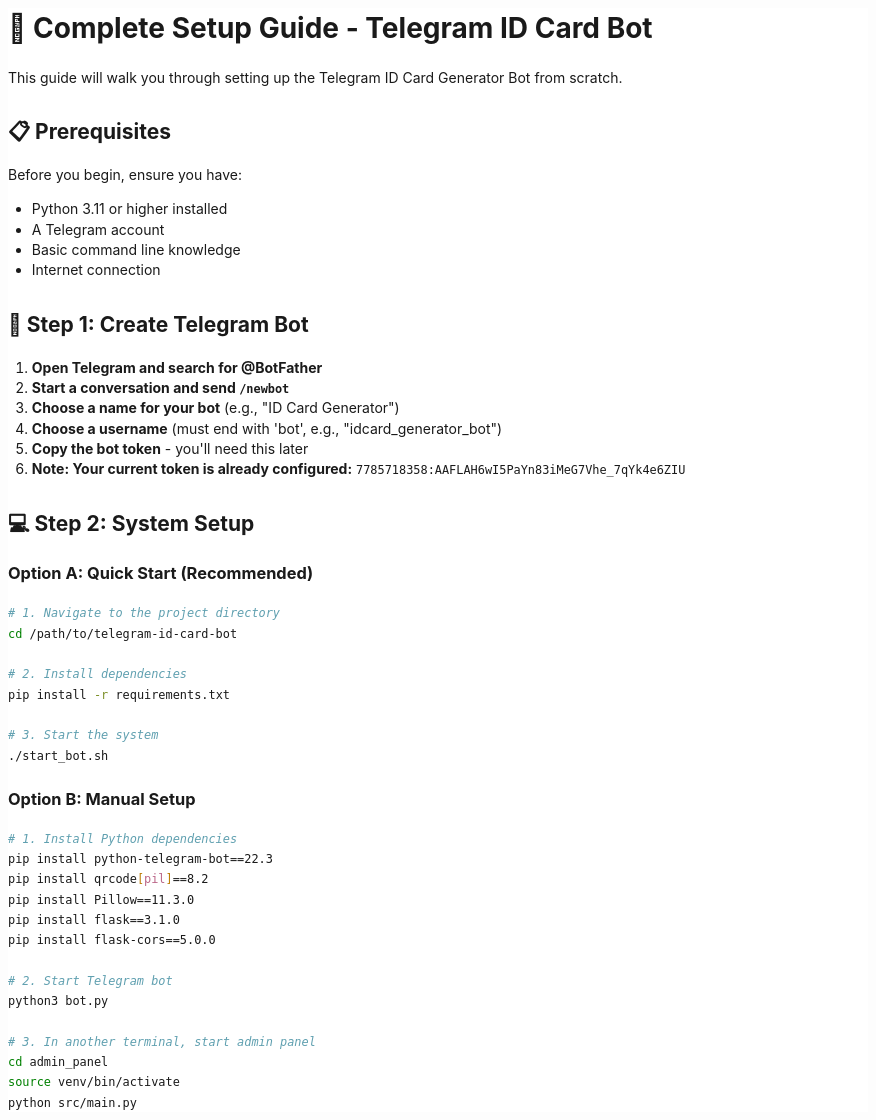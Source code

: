# 🚀 Complete Setup Guide - Telegram ID Card Bot

This guide will walk you through setting up the Telegram ID Card Generator Bot from scratch.

## 📋 Prerequisites

Before you begin, ensure you have:
- Python 3.11 or higher installed
- A Telegram account
- Basic command line knowledge
- Internet connection

## 🤖 Step 1: Create Telegram Bot

1. **Open Telegram and search for @BotFather**
2. **Start a conversation and send `/newbot`**
3. **Choose a name for your bot** (e.g., "ID Card Generator")
4. **Choose a username** (must end with 'bot', e.g., "idcard_generator_bot")
5. **Copy the bot token** - you'll need this later
6. **Note: Your current token is already configured:** `7785718358:AAFLAH6wI5PaYn83iMeG7Vhe_7qYk4e6ZIU`

## 💻 Step 2: System Setup

### Option A: Quick Start (Recommended)
```bash
# 1. Navigate to the project directory
cd /path/to/telegram-id-card-bot

# 2. Install dependencies
pip install -r requirements.txt

# 3. Start the system
./start_bot.sh
```

### Option B: Manual Setup
```bash
# 1. Install Python dependencies
pip install python-telegram-bot==22.3
pip install qrcode[pil]==8.2
pip install Pillow==11.3.0
pip install flask==3.1.0
pip install flask-cors==5.0.0

# 2. Start Telegram bot
python3 bot.py

# 3. In another terminal, start admin panel
cd admin_panel
source venv/bin/activate
python src/main.py
```
